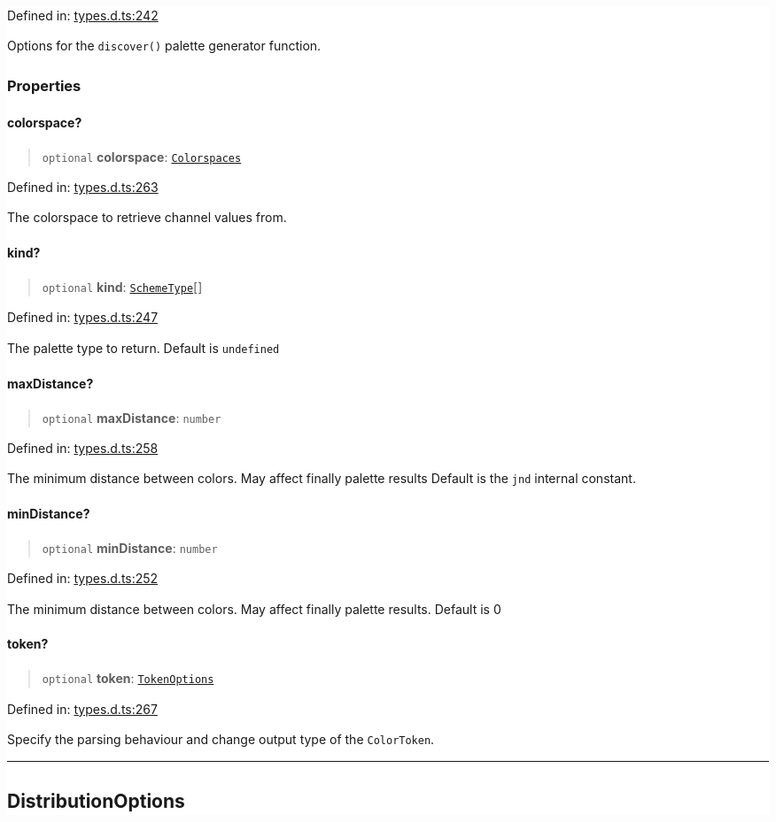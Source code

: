 Defined in: [types.d.ts:242](https://github.com/prjctimg/huetiful/blob/0b456f741596cb40d2578e331d8e03e4c0a4eeb5/lib/types.d.ts#L242)

Options for the `discover()` palette generator function.

### Properties

#### colorspace?

> `optional` **colorspace**: [`Colorspaces`](huetiful.gitbook.io/types.md#colorspaces)

Defined in: [types.d.ts:263](https://github.com/prjctimg/huetiful/blob/0b456f741596cb40d2578e331d8e03e4c0a4eeb5/lib/types.d.ts#L263)

The colorspace to retrieve channel values from.

#### kind?

> `optional` **kind**: [`SchemeType`](huetiful.gitbook.io/types.md#schemetype)[]

Defined in: [types.d.ts:247](https://github.com/prjctimg/huetiful/blob/0b456f741596cb40d2578e331d8e03e4c0a4eeb5/lib/types.d.ts#L247)

The palette type to return.
Default is `undefined`

#### maxDistance?

> `optional` **maxDistance**: `number`

Defined in: [types.d.ts:258](https://github.com/prjctimg/huetiful/blob/0b456f741596cb40d2578e331d8e03e4c0a4eeb5/lib/types.d.ts#L258)

The minimum distance between colors. May affect finally palette results
Default is the `jnd` internal constant.

#### minDistance?

> `optional` **minDistance**: `number`

Defined in: [types.d.ts:252](https://github.com/prjctimg/huetiful/blob/0b456f741596cb40d2578e331d8e03e4c0a4eeb5/lib/types.d.ts#L252)

The minimum distance between colors. May affect finally palette results.
Default is 0

#### token?

> `optional` **token**: [`TokenOptions`](huetiful.gitbook.io/types.md#tokenoptions-1)

Defined in: [types.d.ts:267](https://github.com/prjctimg/huetiful/blob/0b456f741596cb40d2578e331d8e03e4c0a4eeb5/lib/types.d.ts#L267)

Specify the parsing behaviour and change output type of the `ColorToken`.

---

## DistributionOptions
